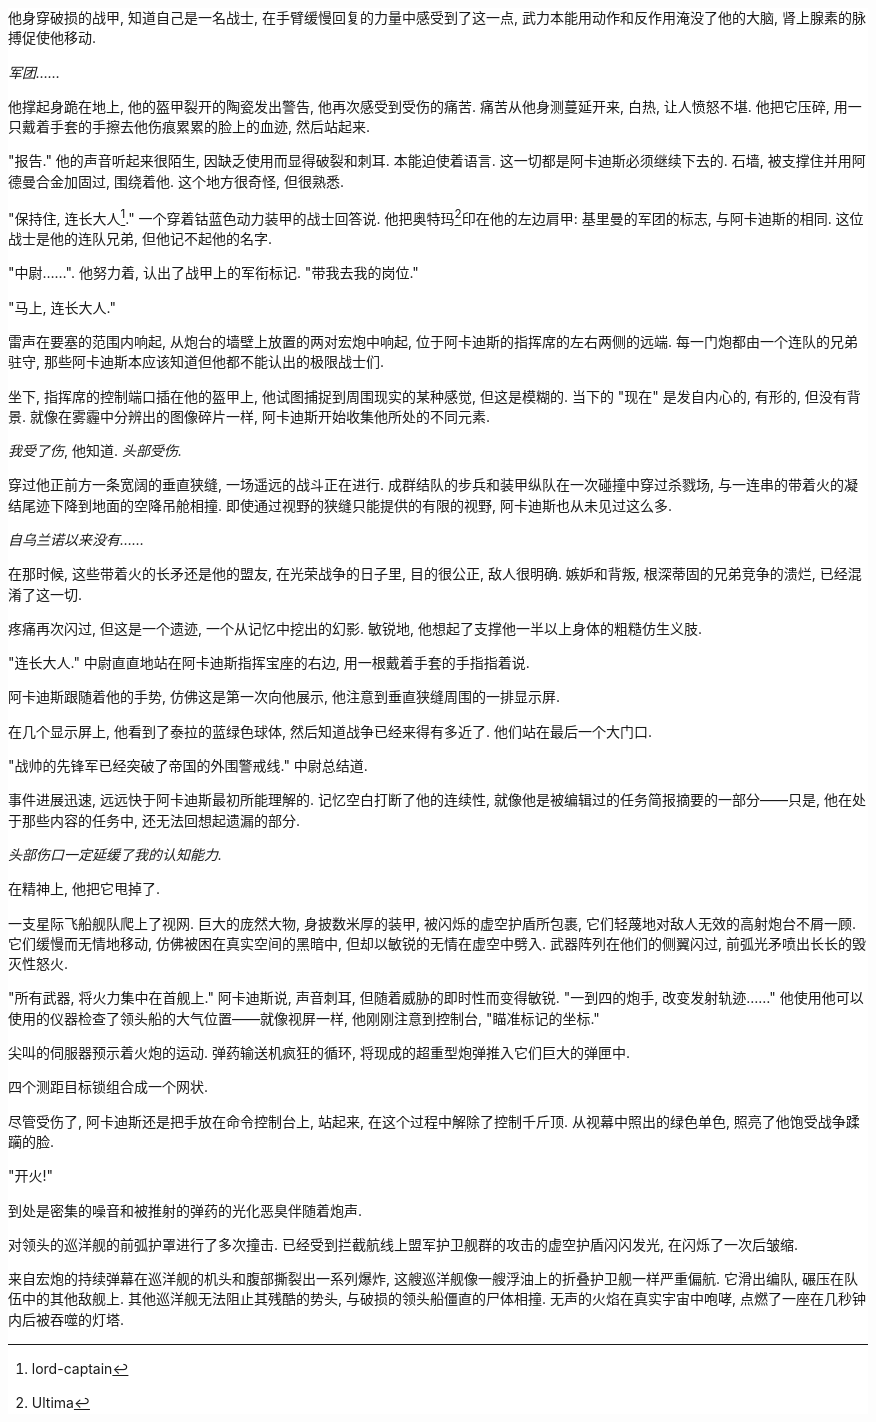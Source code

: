 他身穿破损的战甲, 知道自己是一名战士, 在手臂缓慢回复的力量中感受到了这一点, 武力本能用动作和反作用淹没了他的大脑, 肾上腺素的脉搏促使他移动.

*军团……*

他撑起身跪在地上, 他的盔甲裂开的陶瓷发出警告, 他再次感受到受伤的痛苦. 痛苦从他身测蔓延开来, 白热, 让人愤怒不堪. 他把它压碎, 用一只戴着手套的手擦去他伤痕累累的脸上的血迹, 然后站起来.

"报告." 他的声音听起来很陌生, 因缺乏使用而显得破裂和刺耳. 本能迫使着语言. 这一切都是阿卡迪斯必须继续下去的. 石墙, 被支撑住并用阿德曼合金加固过, 围绕着他. 这个地方很奇怪, 但很熟悉.

"保持住, 连长大人[^2]." 一个穿着钴蓝色动力装甲的战士回答说. 他把奥特玛[^3]印在他的左边肩甲: 基里曼的军团的标志, 与阿卡迪斯的相同. 这位战士是他的连队兄弟, 但他记不起他的名字.

"中尉……". 他努力着, 认出了战甲上的军衔标记. "带我去我的岗位."

"马上, 连长大人."

雷声在要塞的范围内响起, 从炮台的墙壁上放置的两对宏炮中响起, 位于阿卡迪斯的指挥席的左右两侧的远端. 每一门炮都由一个连队的兄弟驻守, 那些阿卡迪斯本应该知道但他都不能认出的极限战士们.

坐下, 指挥席的控制端口插在他的盔甲上, 他试图捕捉到周围现实的某种感觉, 但这是模糊的. 当下的 "现在" 是发自内心的, 有形的, 但没有背景. 就像在雾霾中分辨出的图像碎片一样, 阿卡迪斯开始收集他所处的不同元素.

*我受了伤*, 他知道. *头部受伤.*

穿过他正前方一条宽阔的垂直狭缝, 一场遥远的战斗正在进行. 成群结队的步兵和装甲纵队在一次碰撞中穿过杀戮场, 与一连串的带着火的凝结尾迹下降到地面的空降吊舱相撞. 即使通过视野的狭缝只能提供的有限的视野, 阿卡迪斯也从未见过这么多.

*自乌兰诺以来没有……*

在那时候, 这些带着火的长矛还是他的盟友, 在光荣战争的日子里, 目的很公正, 敌人很明确. 嫉妒和背叛, 根深蒂固的兄弟竞争的溃烂, 已经混淆了这一切.

疼痛再次闪过, 但这是一个遗迹, 一个从记忆中挖出的幻影. 敏锐地, 他想起了支撑他一半以上身体的粗糙仿生义肢.

"连长大人." 中尉直直地站在阿卡迪斯指挥宝座的右边, 用一根戴着手套的手指指着说.

阿卡迪斯跟随着他的手势, 仿佛这是第一次向他展示, 他注意到垂直狭缝周围的一排显示屏.

在几个显示屏上, 他看到了泰拉的蓝绿色球体, 然后知道战争已经来得有多近了. 他们站在最后一个大门口.

"战帅的先锋军已经突破了帝国的外围警戒线." 中尉总结道.

事件进展迅速, 远远快于阿卡迪斯最初所能理解的. 记忆空白打断了他的连续性, 就像他是被编辑过的任务简报摘要的一部分——只是, 他在处于那些内容的任务中, 还无法回想起遗漏的部分.

*头部伤口一定延缓了我的认知能力.*

在精神上, 他把它甩掉了.

一支星际飞船舰队爬上了视网. 巨大的庞然大物, 身披数米厚的装甲, 被闪烁的虚空护盾所包裹, 它们轻蔑地对敌人无效的高射炮台不屑一顾. 它们缓慢而无情地移动, 仿佛被困在真实空间的黑暗中, 但却以敏锐的无情在虚空中劈入. 武器阵列在他们的侧翼闪过, 前弧光矛喷出长长的毁灭性怒火.

"所有武器, 将火力集中在首舰上." 阿卡迪斯说, 声音刺耳, 但随着威胁的即时性而变得敏锐. "一到四的炮手, 改变发射轨迹……" 他使用他可以使用的仪器检查了领头船的大气位置——就像视屏一样, 他刚刚注意到控制台, "瞄准标记的坐标."

尖叫的伺服器预示着火炮的运动. 弹药输送机疯狂的循环, 将现成的超重型炮弹推入它们巨大的弹匣中.

四个测距目标锁组合成一个网状.

尽管受伤了, 阿卡迪斯还是把手放在命令控制台上, 站起来, 在这个过程中解除了控制千斤顶. 从视幕中照出的绿色单色, 照亮了他饱受战争蹂躏的脸.

"开火!"

到处是密集的噪音和被推射的弹药的光化恶臭伴随着炮声.

对领头的巡洋舰的前弧护罩进行了多次撞击. 已经受到拦截航线上盟军护卫舰群的攻击的虚空护盾闪闪发光, 在闪烁了一次后皱缩.

来自宏炮的持续弹幕在巡洋舰的机头和腹部撕裂出一系列爆炸, 这艘巡洋舰像一艘浮油上的折叠护卫舰一样严重偏航. 它滑出编队, 碾压在队伍中的其他敌舰上. 其他巡洋舰无法阻止其残酷的势头, 与破损的领头船僵直的尸体相撞. 无声的火焰在真实宇宙中咆哮, 点燃了一座在几秒钟内后被吞噬的灯塔.


[^1]: Arcadese
[^2]: lord-captain
[^3]: Ultima
[^4]: Ardent Reef
[^5]: Crusader Host
[^6]: Heka'tan
[^7]: Umojen, 火蜥蜴军团前首席智库